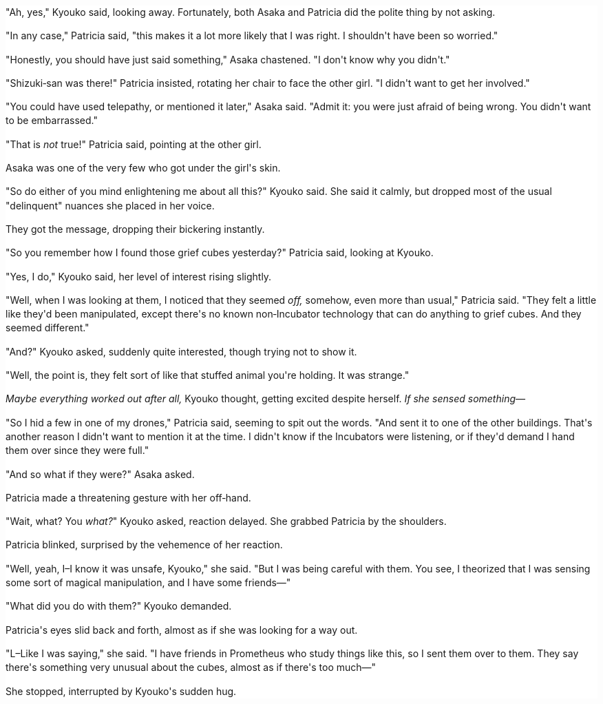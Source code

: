 "Ah, yes," Kyouko said, looking away. Fortunately, both Asaka and Patricia did the polite thing by not asking.

"In any case," Patricia said, "this makes it a lot more likely that I was right. I shouldn't have been so worried."

"Honestly, you should have just said something," Asaka chastened. "I don't know why you didn't."

"Shizuki‐san was there!" Patricia insisted, rotating her chair to face the other girl. "I didn't want to get her involved."

"You could have used telepathy, or mentioned it later," Asaka said. "Admit it: you were just afraid of being wrong. You didn't want to be embarrassed."

"That is *not* true!" Patricia said, pointing at the other girl.

Asaka was one of the very few who got under the girl's skin.

"So do either of you mind enlightening me about all this?" Kyouko said. She said it calmly, but dropped most of the usual "delinquent" nuances she placed in her voice.

They got the message, dropping their bickering instantly.

"So you remember how I found those grief cubes yesterday?" Patricia said, looking at Kyouko.

"Yes, I do," Kyouko said, her level of interest rising slightly.

"Well, when I was looking at them, I noticed that they seemed *off,* somehow, even more than usual," Patricia said. "They felt a little like they'd been manipulated, except there's no known non‐Incubator technology that can do anything to grief cubes. And they seemed different."

"And?" Kyouko asked, suddenly quite interested, though trying not to show it.

"Well, the point is, they felt sort of like that stuffed animal you're holding. It was strange."

*Maybe everything worked out after all,* Kyouko thought, getting excited despite herself. *If she sensed something—*

"So I hid a few in one of my drones," Patricia said, seeming to spit out the words. "And sent it to one of the other buildings. That's another reason I didn't want to mention it at the time. I didn't know if the Incubators were listening, or if they'd demand I hand them over since they were full."

"And so what if they were?" Asaka asked.

Patricia made a threatening gesture with her off‐hand.

"Wait, what? You *what?*" Kyouko asked, reaction delayed. She grabbed Patricia by the shoulders.

Patricia blinked, surprised by the vehemence of her reaction.

"Well, yeah, I–I know it was unsafe, Kyouko," she said. "But I was being careful with them. You see, I theorized that I was sensing some sort of magical manipulation, and I have some friends—"

"What did you do with them?" Kyouko demanded.

Patricia's eyes slid back and forth, almost as if she was looking for a way out.

"L–Like I was saying," she said. "I have friends in Prometheus who study things like this, so I sent them over to them. They say there's something very unusual about the cubes, almost as if there's too much—"

She stopped, interrupted by Kyouko's sudden hug.
